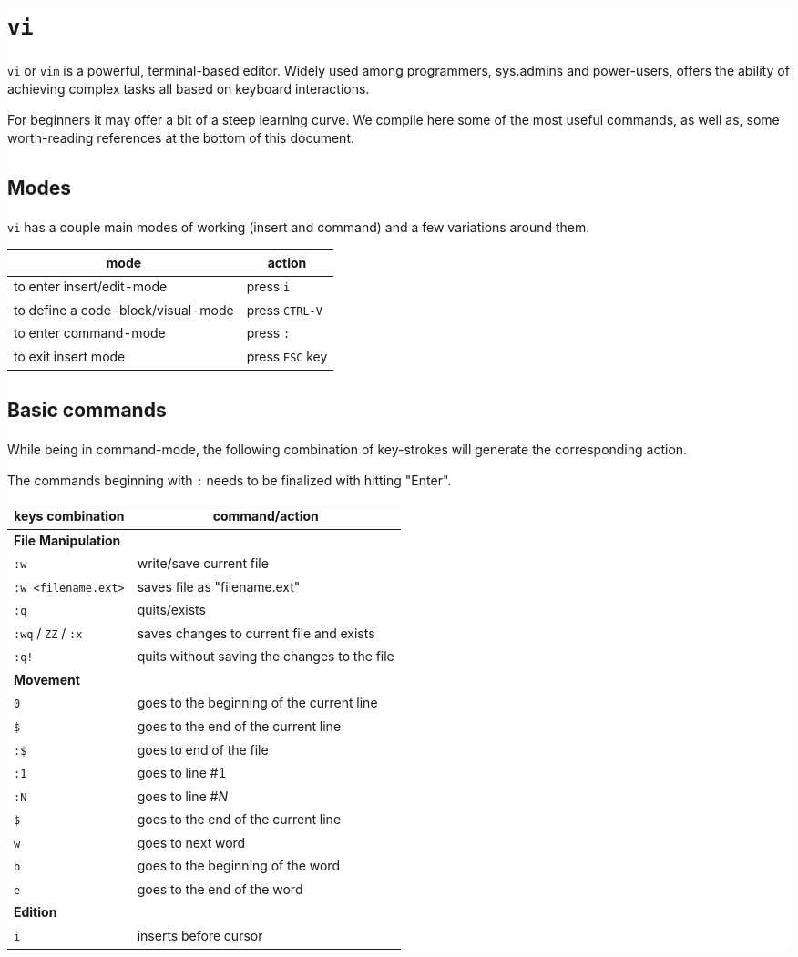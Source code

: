 # `vi`

`vi` or `vim` is a powerful, terminal-based editor.
Widely used among programmers, sys.admins and power-users, offers
the ability of achieving complex tasks all based on keyboard interactions.

For beginners it may offer a bit of a steep learning curve.
We compile here some of the most useful commands, as well as,
some worth-reading references at the bottom of this document.


## Modes
`vi` has a couple main modes of working (insert and command) and a few variations around them.

|	mode					|	action	|
|---------------------------|-----------|
| to enter insert/edit-mode | press `i` |
| to define a code-block/visual-mode | press `CTRL-V` |
| to enter command-mode		|	press `:`		|
| to exit insert mode		|	press `ESC` key |


## Basic commands
While being in command-mode, the following combination of key-strokes will generate the corresponding action.

The commands beginning with `:` needs to be finalized with hitting "Enter".


| keys combination	|	command/action			|
|---------------|-------------------|
| **File Manipulation**	|
|	`:w`		| write/save current file	|
|	`:w <filename.ext>` | saves file as "filename.ext"	|
|	`:q`		| quits/exists	|
| `:wq` / `ZZ` / `:x`  | saves changes to current file and exists  |
|	`:q!`		| quits without saving the changes to the file	|
| **Movement**		|
|	`0`  		| goes to the beginning of the current line	|
|	`$`  		| goes to the end of the current line	|
|	`:$` 		| goes to end of the file	|
|	`:1` 		| goes to line #1	|
|	`:N` 		| goes to line #*N*	|
|	`$`  		| goes to the end of the current line	|
|	`w`		| goes to next word	|
|	`b`		| goes to the beginning of the word	|
|	`e`		| goes to the end of the word	|
| **Edition**		|
|	`i` 		| inserts before cursor |